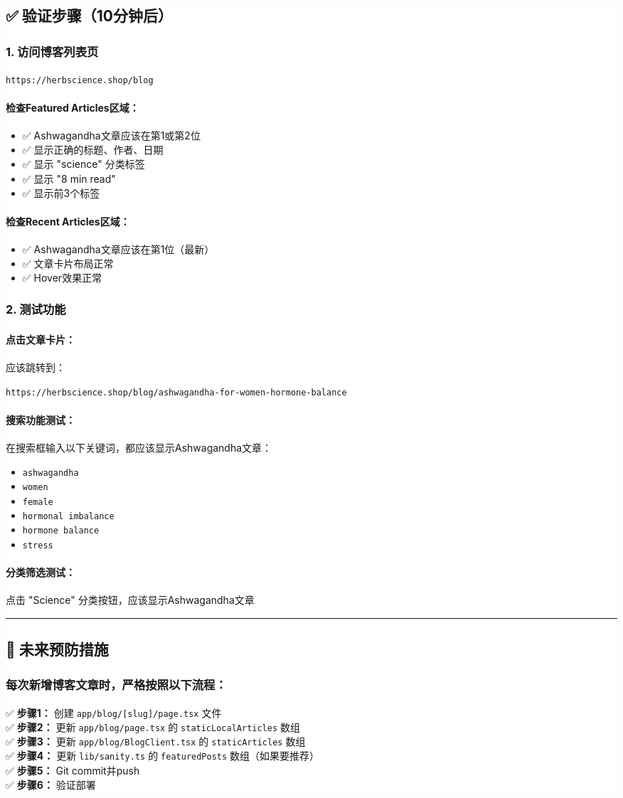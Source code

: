 
## ✅ **验证步骤（10分钟后）**

### **1. 访问博客列表页**
```
https://herbscience.shop/blog
```

#### **检查Featured Articles区域：**
- ✅ Ashwagandha文章应该在第1或第2位
- ✅ 显示正确的标题、作者、日期
- ✅ 显示 "science" 分类标签
- ✅ 显示 "8 min read"
- ✅ 显示前3个标签

#### **检查Recent Articles区域：**
- ✅ Ashwagandha文章应该在第1位（最新）
- ✅ 文章卡片布局正常
- ✅ Hover效果正常

### **2. 测试功能**

#### **点击文章卡片：**
应该跳转到：
```
https://herbscience.shop/blog/ashwagandha-for-women-hormone-balance
```

#### **搜索功能测试：**
在搜索框输入以下关键词，都应该显示Ashwagandha文章：
- `ashwagandha`
- `women`
- `female`
- `hormonal imbalance`
- `hormone balance`
- `stress`

#### **分类筛选测试：**
点击 "Science" 分类按钮，应该显示Ashwagandha文章

---

## 📝 **未来预防措施**

### **每次新增博客文章时，严格按照以下流程：**

✅ **步骤1：** 创建 `app/blog/[slug]/page.tsx` 文件  
✅ **步骤2：** 更新 `app/blog/page.tsx` 的 `staticLocalArticles` 数组  
✅ **步骤3：** 更新 `app/blog/BlogClient.tsx` 的 `staticArticles` 数组  
✅ **步骤4：** 更新 `lib/sanity.ts` 的 `featuredPosts` 数组（如果要推荐）  
✅ **步骤5：** Git commit并push  
✅ **步骤6：** 验证部署  
